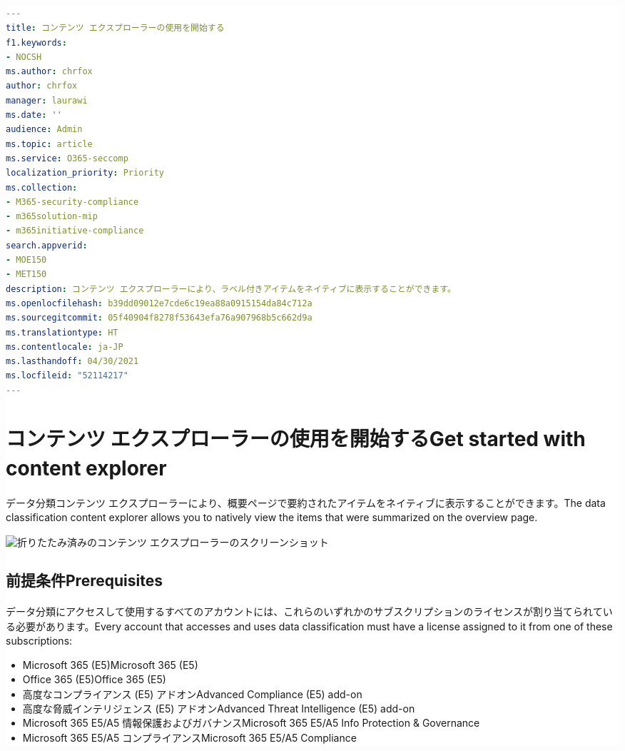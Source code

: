 ```yaml
---
title: コンテンツ エクスプローラーの使用を開始する
f1.keywords:
- NOCSH
ms.author: chrfox
author: chrfox
manager: laurawi
ms.date: ''
audience: Admin
ms.topic: article
ms.service: O365-seccomp
localization_priority: Priority
ms.collection:
- M365-security-compliance
- m365solution-mip
- m365initiative-compliance
search.appverid:
- MOE150
- MET150
description: コンテンツ エクスプローラーにより、ラベル付きアイテムをネイティブに表示することができます。
ms.openlocfilehash: b39dd09012e7cde6c19ea88a0915154da84c712a
ms.sourcegitcommit: 05f40904f8278f53643efa76a907968b5c662d9a
ms.translationtype: HT
ms.contentlocale: ja-JP
ms.lasthandoff: 04/30/2021
ms.locfileid: "52114217"
---
```

# <a name="get-started-with-content-explorer"></a><span data-ttu-id="31e4a-103">コンテンツ エクスプローラーの使用を開始する</span><span class="sxs-lookup"><span data-stu-id="31e4a-103">Get started with content explorer</span></span>

<span data-ttu-id="31e4a-104">データ分類コンテンツ エクスプローラーにより、概要ページで要約されたアイテムをネイティブに表示することができます。</span><span class="sxs-lookup"><span data-stu-id="31e4a-104">The data classification content explorer allows you to natively view the items that were summarized on the overview page.</span></span>

![折りたたみ済みのコンテンツ エクスプローラーのスクリーンショット](../media/data-classification-content-explorer-1.png)

## <a name="prerequisites"></a><span data-ttu-id="31e4a-106">前提条件</span><span class="sxs-lookup"><span data-stu-id="31e4a-106">Prerequisites</span></span>

<span data-ttu-id="31e4a-107">データ分類にアクセスして使用するすべてのアカウントには、これらのいずれかのサブスクリプションのライセンスが割り当てられている必要があります。</span><span class="sxs-lookup"><span data-stu-id="31e4a-107">Every account that accesses and uses data classification must have a license assigned to it from one of these subscriptions:</span></span>

- <span data-ttu-id="31e4a-108">Microsoft 365 (E5)</span><span class="sxs-lookup"><span data-stu-id="31e4a-108">Microsoft 365 (E5)</span></span>
- <span data-ttu-id="31e4a-109">Office 365 (E5)</span><span class="sxs-lookup"><span data-stu-id="31e4a-109">Office 365 (E5)</span></span>
- <span data-ttu-id="31e4a-110">高度なコンプライアンス (E5) アドオン</span><span class="sxs-lookup"><span data-stu-id="31e4a-110">Advanced Compliance (E5) add-on</span></span>
- <span data-ttu-id="31e4a-111">高度な脅威インテリジェンス (E5) アドオン</span><span class="sxs-lookup"><span data-stu-id="31e4a-111">Advanced Threat Intelligence (E5) add-on</span></span>
- <span data-ttu-id="31e4a-112">Microsoft 365 E5/A5 情報保護およびガバナンス</span><span class="sxs-lookup"><span data-stu-id="31e4a-112">Microsoft 365 E5/A5 Info Protection & Governance</span></span>
- <span data-ttu-id="31e4a-113">Microsoft 365 E5/A5 コンプライアンス</span><span class="sxs-lookup"><span data-stu-id="31e4a-113">Microsoft 365 E5/A5 Compliance</span></span>
